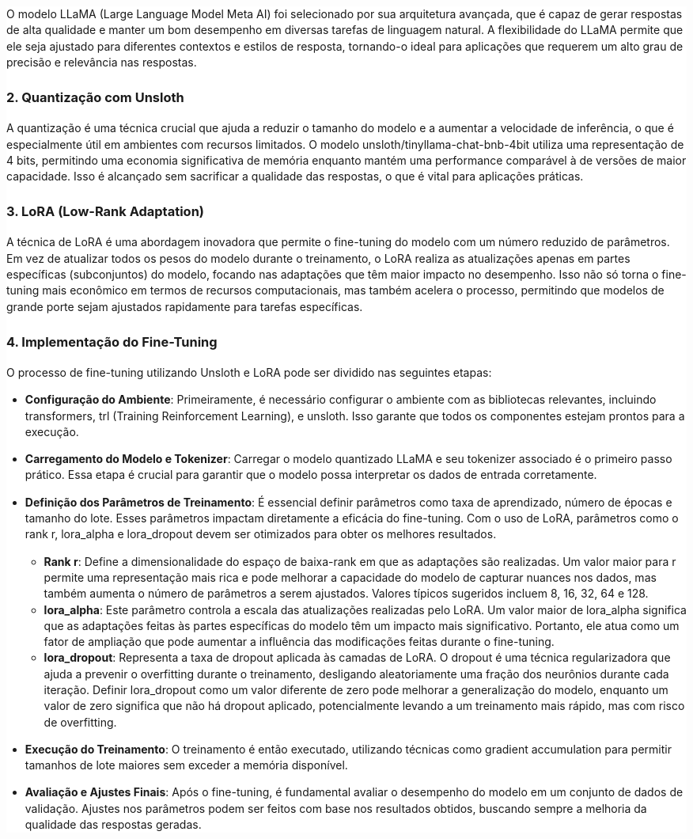 O modelo LLaMA (Large Language Model Meta AI) foi selecionado por sua arquitetura avançada, que é capaz de gerar respostas de alta qualidade e manter um bom desempenho em diversas tarefas de linguagem natural. A flexibilidade do LLaMA permite que ele seja ajustado para diferentes contextos e estilos de resposta, tornando-o ideal para aplicações que requerem um alto grau de precisão e relevância nas respostas.

### 2. Quantização com Unsloth

A quantização é uma técnica crucial que ajuda a reduzir o tamanho do modelo e a aumentar a velocidade de inferência, o que é especialmente útil em ambientes com recursos limitados. O modelo unsloth/tinyllama-chat-bnb-4bit utiliza uma representação de 4 bits, permitindo uma economia significativa de memória enquanto mantém uma performance comparável à de versões de maior capacidade. Isso é alcançado sem sacrificar a qualidade das respostas, o que é vital para aplicações práticas.

### 3. LoRA (Low-Rank Adaptation)

A técnica de LoRA é uma abordagem inovadora que permite o fine-tuning do modelo com um número reduzido de parâmetros. Em vez de atualizar todos os pesos do modelo durante o treinamento, o LoRA realiza as atualizações apenas em partes específicas (subconjuntos) do modelo, focando nas adaptações que têm maior impacto no desempenho. Isso não só torna o fine-tuning mais econômico em termos de recursos computacionais, mas também acelera o processo, permitindo que modelos de grande porte sejam ajustados rapidamente para tarefas específicas.

### 4. Implementação do Fine-Tuning

O processo de fine-tuning utilizando Unsloth e LoRA pode ser dividido nas seguintes etapas:

- **Configuração do Ambiente**: Primeiramente, é necessário configurar o ambiente com as bibliotecas relevantes, incluindo transformers, trl (Training Reinforcement Learning), e unsloth. Isso garante que todos os componentes estejam prontos para a execução.
- **Carregamento do Modelo e Tokenizer**: Carregar o modelo quantizado LLaMA e seu tokenizer associado é o primeiro passo prático. Essa etapa é crucial para garantir que o modelo possa interpretar os dados de entrada corretamente.
- **Definição dos Parâmetros de Treinamento**: É essencial definir parâmetros como taxa de aprendizado, número de épocas e tamanho do lote. Esses parâmetros impactam diretamente a eficácia do fine-tuning. Com o uso de LoRA, parâmetros como o rank r, lora_alpha e lora_dropout devem ser otimizados para obter os melhores resultados.

  - **Rank r**: Define a dimensionalidade do espaço de baixa-rank em que as adaptações são realizadas. Um valor maior para r permite uma representação mais rica e pode melhorar a capacidade do modelo de capturar nuances nos dados, mas também aumenta o número de parâmetros a serem ajustados. Valores típicos sugeridos incluem 8, 16, 32, 64 e 128.
  - **lora_alpha**: Este parâmetro controla a escala das atualizações realizadas pelo LoRA. Um valor maior de lora_alpha significa que as adaptações feitas às partes específicas do modelo têm um impacto mais significativo. Portanto, ele atua como um fator de ampliação que pode aumentar a influência das modificações feitas durante o fine-tuning.
  - **lora_dropout**: Representa a taxa de dropout aplicada às camadas de LoRA. O dropout é uma técnica regularizadora que ajuda a prevenir o overfitting durante o treinamento, desligando aleatoriamente uma fração dos neurônios durante cada iteração. Definir lora_dropout como um valor diferente de zero pode melhorar a generalização do modelo, enquanto um valor de zero significa que não há dropout aplicado, potencialmente levando a um treinamento mais rápido, mas com risco de overfitting.

- **Execução do Treinamento**: O treinamento é então executado, utilizando técnicas como gradient accumulation para permitir tamanhos de lote maiores sem exceder a memória disponível.
- **Avaliação e Ajustes Finais**: Após o fine-tuning, é fundamental avaliar o desempenho do modelo em um conjunto de dados de validação. Ajustes nos parâmetros podem ser feitos com base nos resultados obtidos, buscando sempre a melhoria da qualidade das respostas geradas.
